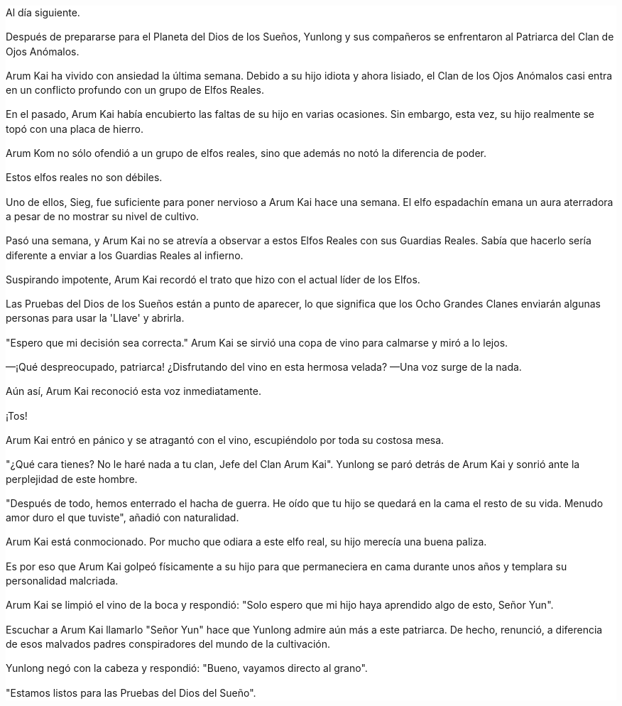 
Al día siguiente.

Después de prepararse para el Planeta del Dios de los Sueños, Yunlong y sus compañeros se enfrentaron al Patriarca del Clan de Ojos Anómalos.

Arum Kai ha vivido con ansiedad la última semana. Debido a su hijo idiota y ahora lisiado, el Clan de los Ojos Anómalos casi entra en un conflicto profundo con un grupo de Elfos Reales.

En el pasado, Arum Kai había encubierto las faltas de su hijo en varias ocasiones. Sin embargo, esta vez, su hijo realmente se topó con una placa de hierro.

Arum Kom no sólo ofendió a un grupo de elfos reales, sino que además no notó la diferencia de poder.

Estos elfos reales no son débiles.

Uno de ellos, Sieg, fue suficiente para poner nervioso a Arum Kai hace una semana. El elfo espadachín emana un aura aterradora a pesar de no mostrar su nivel de cultivo.

Pasó una semana, y Arum Kai no se atrevía a observar a estos Elfos Reales con sus Guardias Reales. Sabía que hacerlo sería diferente a enviar a los Guardias Reales al infierno.

Suspirando impotente, Arum Kai recordó el trato que hizo con el actual líder de los Elfos.

Las Pruebas del Dios de los Sueños están a punto de aparecer, lo que significa que los Ocho Grandes Clanes enviarán algunas personas para usar la 'Llave' y abrirla.

"Espero que mi decisión sea correcta." Arum Kai se sirvió una copa de vino para calmarse y miró a lo lejos.

—¡Qué despreocupado, patriarca! ¿Disfrutando del vino en esta hermosa velada? —Una voz surge de la nada.

Aún así, Arum Kai reconoció esta voz inmediatamente.

¡Tos!

Arum Kai entró en pánico y se atragantó con el vino, escupiéndolo por toda su costosa mesa.

"¿Qué cara tienes? No le haré nada a tu clan, Jefe del Clan Arum Kai". Yunlong se paró detrás de Arum Kai y sonrió ante la perplejidad de este hombre.

"Después de todo, hemos enterrado el hacha de guerra. He oído que tu hijo se quedará en la cama el resto de su vida. Menudo amor duro el que tuviste", añadió con naturalidad.

Arum Kai está conmocionado. Por mucho que odiara a este elfo real, su hijo merecía una buena paliza.

Es por eso que Arum Kai golpeó físicamente a su hijo para que permaneciera en cama durante unos años y templara su personalidad malcriada.

Arum Kai se limpió el vino de la boca y respondió: "Solo espero que mi hijo haya aprendido algo de esto, Señor Yun".

Escuchar a Arum Kai llamarlo "Señor Yun" hace que Yunlong admire aún más a este patriarca. De hecho, renunció, a diferencia de esos malvados padres conspiradores del mundo de la cultivación.

Yunlong negó con la cabeza y respondió: "Bueno, vayamos directo al grano".

"Estamos listos para las Pruebas del Dios del Sueño".
